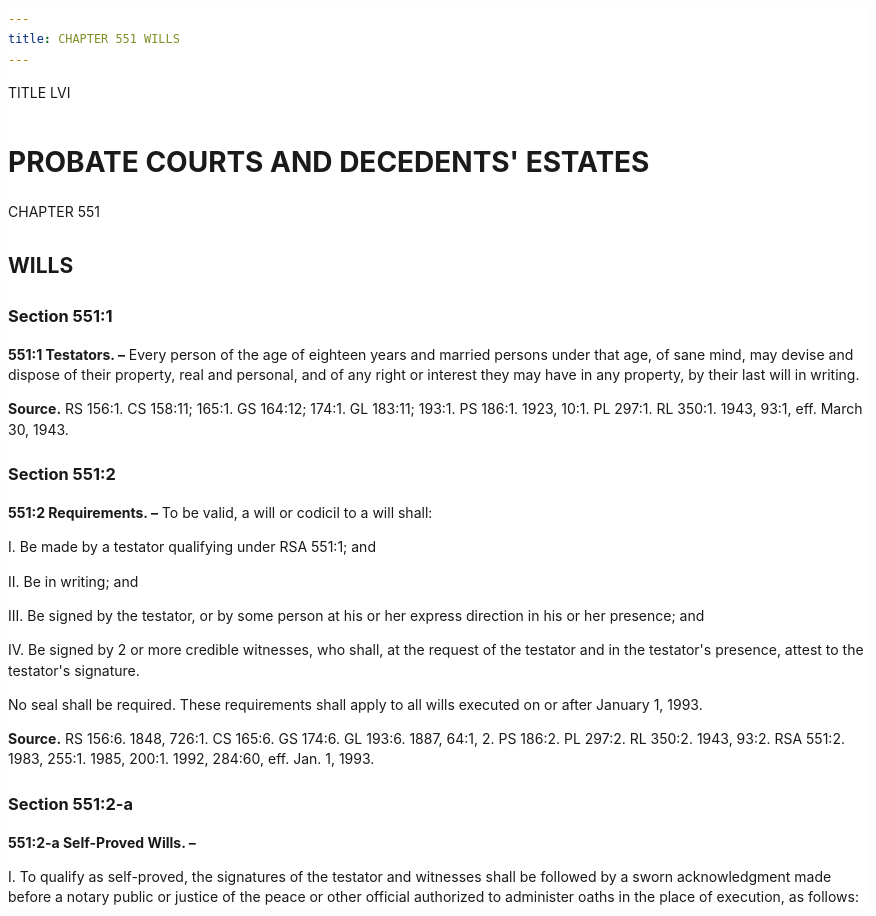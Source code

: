 ```yaml
---
title: CHAPTER 551 WILLS
---
```


TITLE LVI
                                             
PROBATE COURTS AND DECEDENTS' ESTATES
=====================================

CHAPTER 551
                                             
WILLS
------------

### Section 551:1

 **551:1 Testators. –** Every person of the age of eighteen years and
married persons under that age, of sane mind, may devise and dispose of
their property, real and personal, and of any right or interest they may
have in any property, by their last will in writing.

**Source.** RS 156:1. CS 158:11; 165:1. GS 164:12; 174:1. GL 183:11;
193:1. PS 186:1. 1923, 10:1. PL 297:1. RL 350:1. 1943, 93:1, eff. March
30, 1943.

### Section 551:2

 **551:2 Requirements. –** To be valid, a will or codicil to a will
shall:
                                             
 I. Be made by a testator qualifying under RSA 551:1; and
                                             
 II. Be in writing; and
                                             
 III. Be signed by the testator, or by some person at his or her
express direction in his or her presence; and
                                             
 IV. Be signed by 2 or more credible witnesses, who shall, at the
request of the testator and in the testator's presence, attest to the
testator's signature.
                                             
No seal shall be required. These requirements shall apply to all wills
executed on or after January 1, 1993.

**Source.** RS 156:6. 1848, 726:1. CS 165:6. GS 174:6. GL 193:6. 1887,
64:1, 2. PS 186:2. PL 297:2. RL 350:2. 1943, 93:2. RSA 551:2. 1983,
255:1. 1985, 200:1. 1992, 284:60, eff. Jan. 1, 1993.

### Section 551:2-a

 **551:2-a Self-Proved Wills. –**
                                             
 I. To qualify as self-proved, the signatures of the testator and
witnesses shall be followed by a sworn acknowledgment made before a
notary public or justice of the peace or other official authorized to
administer oaths in the place of execution, as follows:
                                             